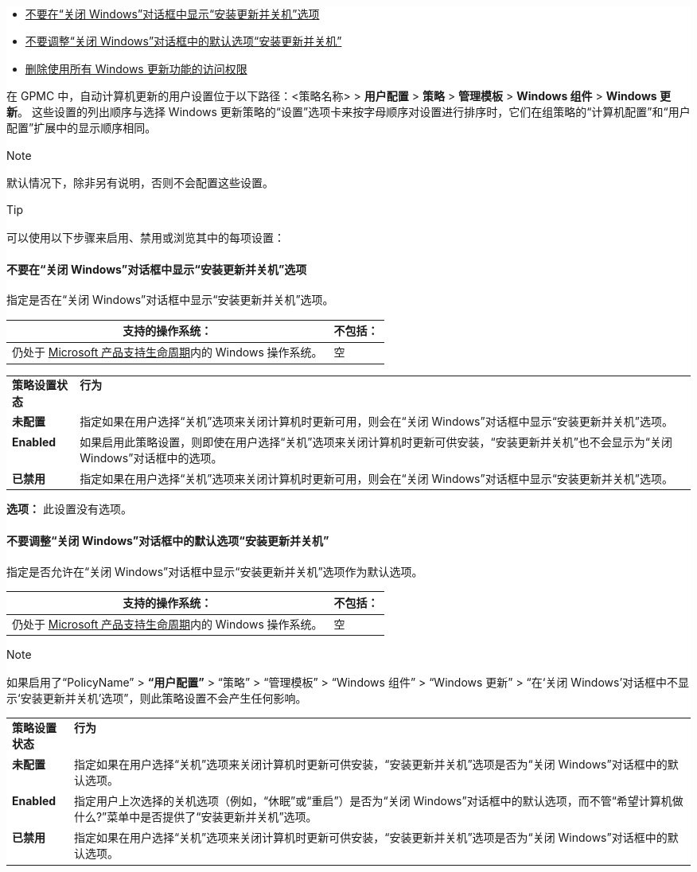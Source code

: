 -   [不要在“关闭 Windows”对话框中显示“安装更新并关机”选项](#do-not-display-install-updates-and-shut-down-option-in-shut-down-windows-dialog)

-   [不要调整“关闭 Windows”对话框中的默认选项“安装更新并关机”](#do-not-adjust-default-option-to-install-updates-and-shut-down-in-shut-down-windows-dialog)

-   [删除使用所有 Windows 更新功能的访问权限](#remove-access-to-use-all-windows-update-features)

在 GPMC 中，自动计算机更新的用户设置位于以下路径：<策略名称>   > **用户配置** > **策略** > **管理模板** > **Windows 组件** > **Windows 更新**。 这些设置的列出顺序与选择 Windows 更新策略的“设置”选项卡来按字母顺序对设置进行排序时，它们在组策略的“计算机配置”和“用户配置”扩展中的显示顺序相同。 

> [!NOTE]
> 默认情况下，除非另有说明，否则不会配置这些设置。

> [!TIP]
> 可以使用以下步骤来启用、禁用或浏览其中的每项设置：

#### <a name="do-not-display-install-updates-and-shut-down-option-in-shut-down-windows-dialog-box"></a>不要在“关闭 Windows”对话框中显示“安装更新并关机”选项
指定是否在“关闭 Windows”对话框中显示“安装更新并关机”选项。  

|支持的操作系统：|不包括：|
|---------|-------|
|仍处于 [Microsoft 产品支持生命周期](https://support.microsoft.com/gp/lifeselect)内的 Windows 操作系统。|空|

|||
|-|-|
|**策略设置状态**|**行为**|
|**未配置**|指定如果在用户选择“关机”选项来关闭计算机时更新可用，则会在“关闭 Windows”对话框中显示“安装更新并关机”选项。  |
|**Enabled**|如果启用此策略设置，则即使在用户选择“关机”选项来关闭计算机时更新可供安装，“安装更新并关机”也不会显示为“关闭 Windows”对话框中的选项。  |
|**已禁用**|指定如果在用户选择“关机”选项来关闭计算机时更新可用，则会在“关闭 Windows”对话框中显示“安装更新并关机”选项。  |

**选项：** 此设置没有选项。

#### <a name="do-not-adjust-default-option-to-install-updates-and-shut-down-in-shut-down-windows-dialog-box"></a>不要调整“关闭 Windows”对话框中的默认选项“安装更新并关机”
指定是否允许在“关闭 Windows”对话框中显示“安装更新并关机”选项作为默认选项。  

|支持的操作系统：|不包括：|
|---------|-------|
|仍处于 [Microsoft 产品支持生命周期](https://support.microsoft.com/gp/lifeselect)内的 Windows 操作系统。|空|

> [!NOTE]
> 如果启用了“PolicyName”   >  **“用户配置”**  > “策略”   >   “管理模板” >   “Windows 组件” >   “Windows 更新” >   “在‘关闭 Windows’对话框中不显示‘安装更新并关机’选项”，则此策略设置不会产生任何影响。

|||
|-|-|
|**策略设置状态**|**行为**|
|**未配置**|指定如果在用户选择“关机”选项来关闭计算机时更新可供安装，“安装更新并关机”选项是否为“关闭 Windows”对话框中的默认选项。  |
|**Enabled**|指定用户上次选择的关机选项（例如，“休眠”或“重启”）是否为“关闭 Windows”对话框中的默认选项，而不管“希望计算机做什么?”菜单中是否提供了“安装更新并关机”选项。   |
|**已禁用**|指定如果在用户选择“关机”选项来关闭计算机时更新可供安装，“安装更新并关机”选项是否为“关闭 Windows”对话框中的默认选项。  |
